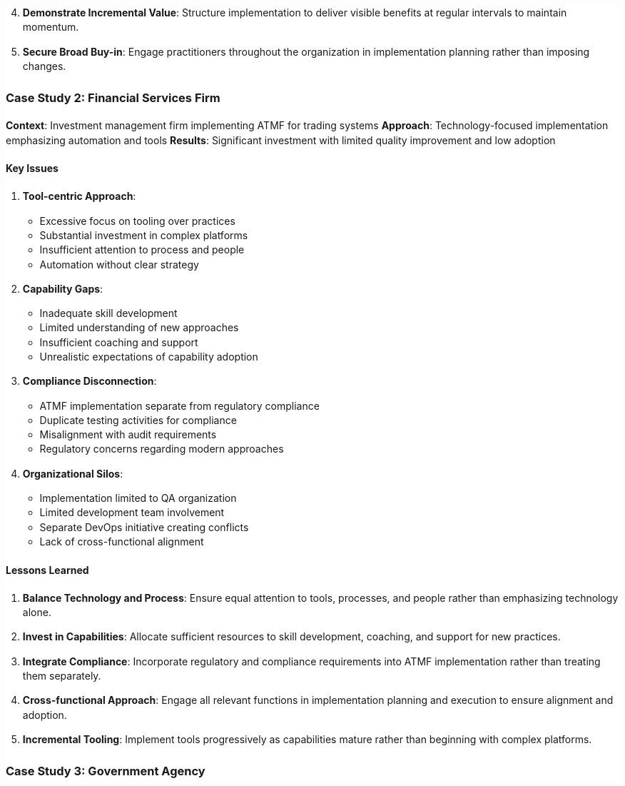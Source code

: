 4. **Demonstrate Incremental Value**: Structure implementation to deliver visible benefits at regular intervals to maintain momentum.

5. **Secure Broad Buy-in**: Engage practitioners throughout the organization in implementation planning rather than imposing changes.

### Case Study 2: Financial Services Firm

**Context**: Investment management firm implementing ATMF for trading systems
**Approach**: Technology-focused implementation emphasizing automation and tools
**Results**: Significant investment with limited quality improvement and low adoption

#### Key Issues

1. **Tool-centric Approach**:
   - Excessive focus on tooling over practices
   - Substantial investment in complex platforms
   - Insufficient attention to process and people
   - Automation without clear strategy

2. **Capability Gaps**:
   - Inadequate skill development
   - Limited understanding of new approaches
   - Insufficient coaching and support
   - Unrealistic expectations of capability adoption

3. **Compliance Disconnection**:
   - ATMF implementation separate from regulatory compliance
   - Duplicate testing activities for compliance
   - Misalignment with audit requirements
   - Regulatory concerns regarding modern approaches

4. **Organizational Silos**:
   - Implementation limited to QA organization
   - Limited development team involvement
   - Separate DevOps initiative creating conflicts
   - Lack of cross-functional alignment

#### Lessons Learned

1. **Balance Technology and Process**: Ensure equal attention to tools, processes, and people rather than emphasizing technology alone.

2. **Invest in Capabilities**: Allocate sufficient resources to skill development, coaching, and support for new practices.

3. **Integrate Compliance**: Incorporate regulatory and compliance requirements into ATMF implementation rather than treating them separately.

4. **Cross-functional Approach**: Engage all relevant functions in implementation planning and execution to ensure alignment and adoption.

5. **Incremental Tooling**: Implement tools progressively as capabilities mature rather than beginning with complex platforms.

### Case Study 3: Government Agency
